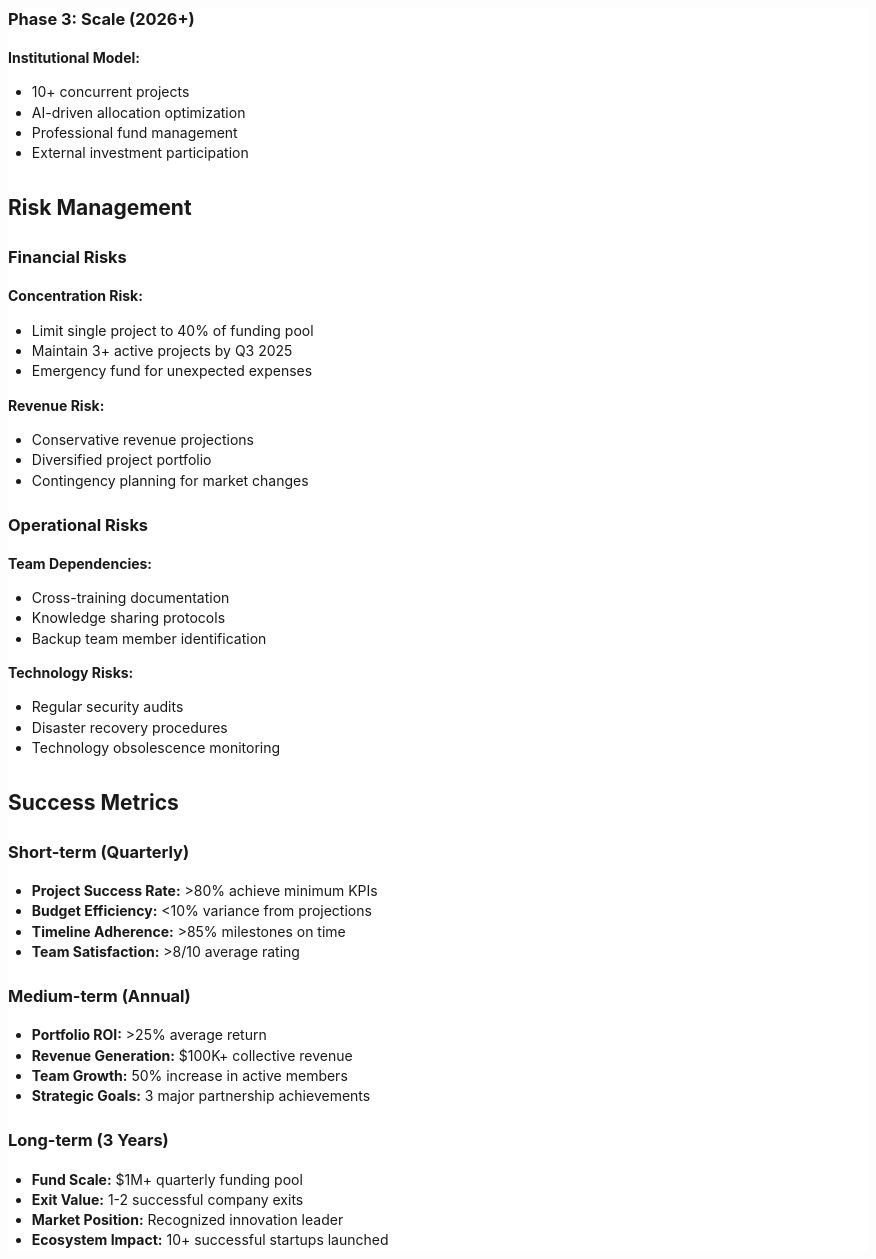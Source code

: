 ### Phase 3: Scale (2026+)
**Institutional Model:**
- 10+ concurrent projects
- AI-driven allocation optimization
- Professional fund management
- External investment participation

## Risk Management

### Financial Risks
**Concentration Risk:**
- Limit single project to 40% of funding pool
- Maintain 3+ active projects by Q3 2025
- Emergency fund for unexpected expenses

**Revenue Risk:**
- Conservative revenue projections
- Diversified project portfolio
- Contingency planning for market changes

### Operational Risks
**Team Dependencies:**
- Cross-training documentation
- Knowledge sharing protocols
- Backup team member identification

**Technology Risks:**
- Regular security audits
- Disaster recovery procedures
- Technology obsolescence monitoring

## Success Metrics

### Short-term (Quarterly)
- **Project Success Rate:** >80% achieve minimum KPIs
- **Budget Efficiency:** <10% variance from projections
- **Timeline Adherence:** >85% milestones on time
- **Team Satisfaction:** >8/10 average rating

### Medium-term (Annual)
- **Portfolio ROI:** >25% average return
- **Revenue Generation:** $100K+ collective revenue
- **Team Growth:** 50% increase in active members
- **Strategic Goals:** 3 major partnership achievements

### Long-term (3 Years)
- **Fund Scale:** $1M+ quarterly funding pool
- **Exit Value:** 1-2 successful company exits
- **Market Position:** Recognized innovation leader
- **Ecosystem Impact:** 10+ successful startups launched
